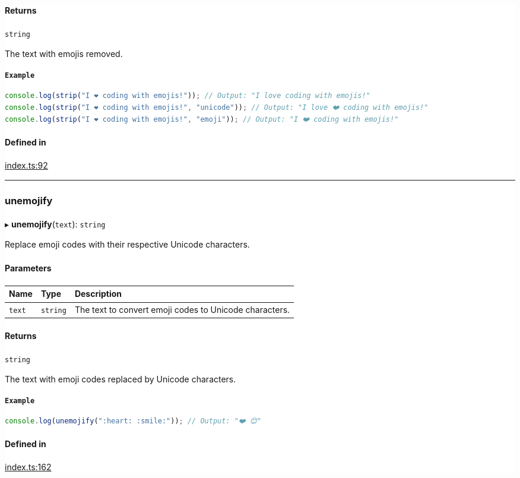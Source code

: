 #### Returns

`string`

The text with emojis removed.

**`Example`**

```typescript
console.log(strip("I ❤️ coding with emojis!")); // Output: "I love coding with emojis!"
console.log(strip("I ❤️ coding with emojis!", "unicode")); // Output: "I love ❤️ coding with emojis!"
console.log(strip("I ❤️ coding with emojis!", "emoji")); // Output: "I ❤️ coding with emojis!"
```

#### Defined in

[index.ts:92](https://github.com/telegramsjs/emoji/blob/93ea5fb/src/index.ts#L92)

---

### unemojify

▸ **unemojify**(`text`): `string`

Replace emoji codes with their respective Unicode characters.

#### Parameters

| Name   | Type     | Description                                            |
| :----- | :------- | :----------------------------------------------------- |
| `text` | `string` | The text to convert emoji codes to Unicode characters. |

#### Returns

`string`

The text with emoji codes replaced by Unicode characters.

**`Example`**

```typescript
console.log(unemojify(":heart: :smile:")); // Output: "❤️ 😊"
```

#### Defined in

[index.ts:162](https://github.com/telegramsjs/emoji/blob/93ea5fb/src/index.ts#L162)
